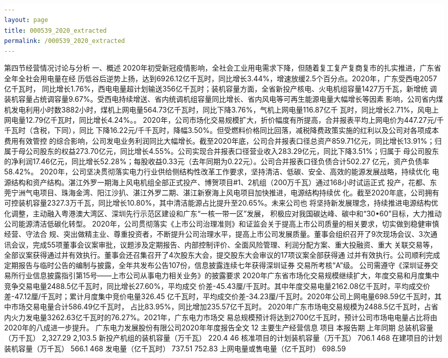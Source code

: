 ```yaml
---
layout: page
title: 000539_2020_extracted
permalink: /000539_2020_extracted
---
```


第四节经营情况讨论与分析
一、概述
2020年初受新冠疫情影响，全社会工业用电需求下降，但随着复工复产复商复市的扎实推进，广东省全年全社会用电量在经
历低谷后逆势上扬，达到6926.12亿千瓦时，同比增长3.44%，增速放缓2.5个百分点。2020年，广东受西电2057亿千瓦时，
同比增长1.76%，西电电量超计划输送356亿千瓦时；装机容量方面，全省新投产核电、火电机组容量1427万千瓦，新增统
调装机容量占统调容量9.67%。受西电持续增送、省内统调机组容量同比增长、省内风电等可再生能源电量大幅增长等因素
影响，公司省内煤机发电利用小时数3882小时，煤机上网电量564.73亿千瓦时，同比下降3.76%，气机上网电量116.87亿千
瓦时，同比增长2.71%，风电上网电量12.79亿千瓦时，同比增长4.24%。。
2020年，公司市场化交易规模扩大，折价幅度有所提高，合并报表平均上网电价为447.27元/千千瓦时（含税，下同），同比
下降16.22元/千千瓦时，降幅3.50%。但受燃料价格同比回落，减税降费政策实施的红利以及公司对各项成本费用有效管控
的综合影响，公司发电业务利润同比大幅增长。截至2020年底，公司合并报表口径总资产859.71亿元，同比增长13.91%；归
属于母公司股东的权益273.70亿元，同比增长4.55%。公司实现合并报表口径营业收入283.29亿元，同比下降3.51%；归属于
母公司股东的净利润17.46亿元，同比增长52.28%；每股收益0.33元（去年同期为0.22元）。公司合并报表口径负债合计502.27
亿元，资产负债率58.42%。
2020年，公司坚决贯彻落实电力行业供给侧结构性改革工作要求，坚持清洁、低碳、安全、高效的能源发展战略，持续优化
电源结构和资产结构。湛江外罗一期海上风电机组全部正式投产、博贺项目#1、2机组（200万千瓦）通过168小时试运正式
投产，花都、东莞宁洲气电项目、珠海金湾、阳江沙扒、湛江外罗二期、湛江新寮海上风电项目加快推进，电源结构持续优
化。截至2020年底，公司拥有可控装机容量2327.3万千瓦，同比增长10.80%，其中清洁能源占比提升至20.65%。未来公司也
将坚持新发展理念，持续推进电源结构优化调整，主动融入粤港澳大湾区、深圳先行示范区建设和广东“一核一带一区”发展，
积极应对我国碳达峰、碳中和“30•60”目标，大力推动公司能源清洁低碳化转型。
2020年，公司贯彻落实《上市公司治理准则》和证监会关于提高上市公司质量的相关要求，切实做到稳健审慎经营、守法合
规、突出做精主业、尊重投资者，不断提升公司治理水平，提高上市公司发展质量。董事会组织召开了9次现场会议、3次通
讯会议，完成55项董事会议案审批，议题涉及定期报告、内部控制评价、全面风险管理、利润分配方案、重大投融资、重大
关联交易等，全部议案获得通过并有效执行。董事会还召集召开了4次股东大会，提交股东大会审议的17项议案全部获得通
过并有效执行。公司顺利完成定期报告与临时公告的编制与披露，全年共发布公告107份，信息披露连续七年获得深圳证券
交易所考核“A”级。
公司需遵守《深圳证券交易所行业信息披露指引第15号——上市公司从事电力相关业务》的披露要求
2020年广东省市场化交易规模继续扩大，年度交易和月度集中竞争交易电量2488.5亿千瓦时，同比增长27.60%，平均成交
价差-45.43厘/千瓦时。其中年度交易电量2162.08亿千瓦时，平均成交价差-47.12厘/千瓦时；累计月度集中竞价电量326.45
亿千瓦时，平均成交价差-34.23厘/千瓦时。2020年公司上网电量698.59亿千瓦时，其中市场交易电量合计586.49亿千瓦时，
占比83.95%，同比增加235.57亿千瓦时。
2020年广东市场电交易规模为2488.5亿千瓦时，占省内火力发电量3262.63亿千瓦时的76.27%。2021年，广东电力市场交
易总规模预计将达到2700亿千瓦时，预计公司市场电电量占比将由2020年的八成进一步提升。
广东电力发展股份有限公司2020年年度报告全文
12
主要生产经营信息
项目
本报告期
上年同期
总装机容量（万千瓦）
2,327.29
2,103.5
新投产机组的装机容量（万千瓦）
220.4
46
核准项目的计划装机容量（万千瓦）
706.1
468
在建项目的计划装机容量（万千瓦）
566.1
468
发电量（亿千瓦时）
737.51
752.83
上网电量或售电量（亿千瓦时）
698.59